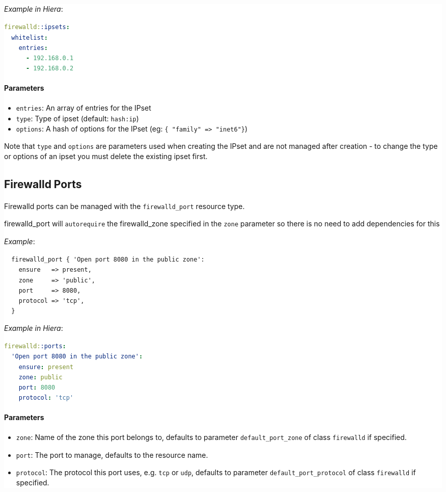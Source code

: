 _Example in Hiera_:

```yaml
firewalld::ipsets:
  whitelist:
    entries:
      - 192.168.0.1
      - 192.168.0.2
```

#### Parameters

* `entries`: An array of entries for the IPset
* `type`: Type of ipset (default: `hash:ip`)
* `options`: A hash of options for the IPset (eg: `{ "family" => "inet6"}`)

Note that `type` and `options` are parameters used when creating the IPset and are not managed after creation - to change the type or options of an ipset you must delete the existing ipset first.


## Firewalld Ports

Firewalld ports can be managed with the `firewalld_port` resource type.

firewalld_port will `autorequire` the firewalld_zone specified in the `zone` parameter so there is no need to add dependencies for this

_Example_:

```puppet
  firewalld_port { 'Open port 8080 in the public zone':
    ensure   => present,
    zone     => 'public',
    port     => 8080,
    protocol => 'tcp',
  }
```

_Example in Hiera_:

```yaml
firewalld::ports:
  'Open port 8080 in the public zone':
    ensure: present
    zone: public
    port: 8080
    protocol: 'tcp'
```

#### Parameters

* `zone`: Name of the zone this port belongs to, defaults to parameter `default_port_zone` of class `firewalld` if specified.

* `port`: The port to manage, defaults to the resource name.

* `protocol`: The protocol this port uses, e.g. `tcp` or `udp`, defaults to parameter `default_port_protocol` of class `firewalld` if specified.
